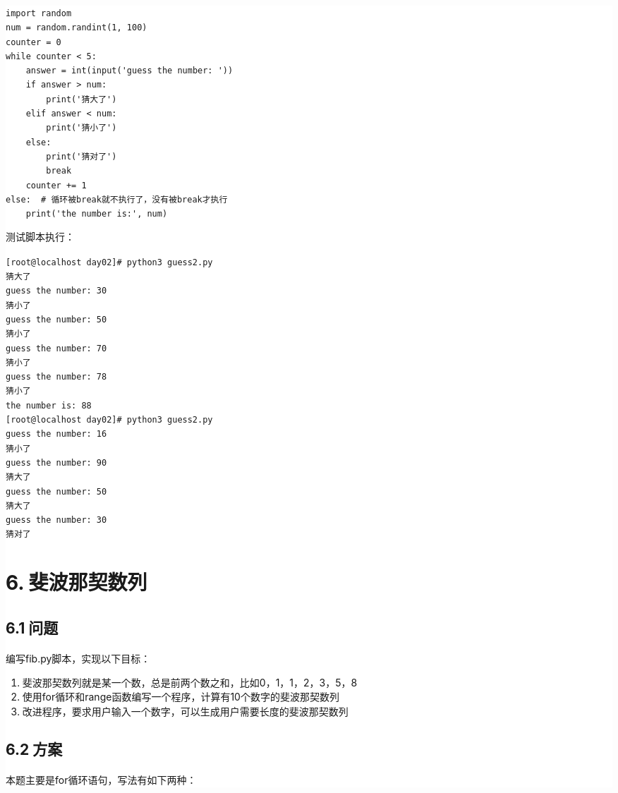 ```shell
import random
num = random.randint(1, 100)
counter = 0
while counter < 5:
    answer = int(input('guess the number: '))
    if answer > num:
        print('猜大了')
    elif answer < num:
        print('猜小了')
    else:
        print('猜对了')
        break
    counter += 1
else:  # 循环被break就不执行了，没有被break才执行
    print('the number is:', num)
```
测试脚本执行：
```shell
[root@localhost day02]# python3 guess2.py 
猜大了
guess the number: 30
猜小了
guess the number: 50
猜小了
guess the number: 70
猜小了
guess the number: 78
猜小了
the number is: 88
[root@localhost day02]# python3 guess2.py 
guess the number: 16
猜小了
guess the number: 90
猜大了
guess the number: 50
猜大了
guess the number: 30
猜对了
```
# 6. 斐波那契数列
## 6.1 问题
编写fib.py脚本，实现以下目标：

1. 斐波那契数列就是某一个数，总是前两个数之和，比如0，1，1，2，3，5，8
2. 使用for循环和range函数编写一个程序，计算有10个数字的斐波那契数列
3. 改进程序，要求用户输入一个数字，可以生成用户需要长度的斐波那契数列

## 6.2 方案
本题主要是for循环语句，写法有如下两种：
